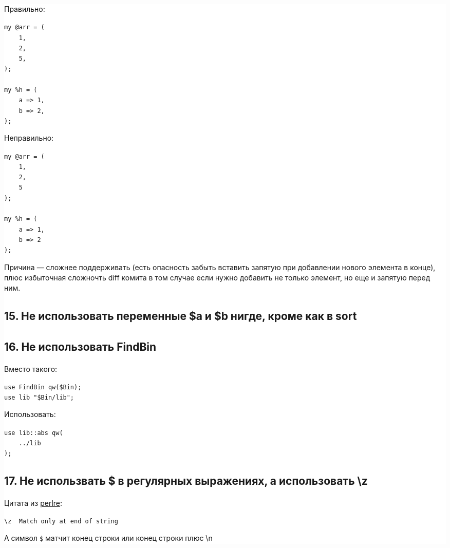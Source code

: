 Правильно:

    my @arr = (
        1,
        2,
        5,
    );

    my %h = (
        a => 1,
        b => 2,
    );

Неправильно:

    my @arr = (
        1,
        2,
        5
    );

    my %h = (
        a => 1,
        b => 2
    );

Причина — сложнее поддерживать (есть опасность забыть вставить запятую
при добавлении нового элемента в конце), плюс избыточная сложночть diff
комита в том случае если нужно добавить не только элемент, но еще и запятую
перед ним.

## 15. Не использовать переменные $a и $b нигде, кроме как в sort

## 16. Не использовать FindBin

Вместо такого:

    use FindBin qw($Bin);
    use lib "$Bin/lib";

Использовать:

    use lib::abs qw(
        ../lib
    );

## 17. Не использвать $ в регулярных выражениях, а использовать \z

Цитата из [perlre](http://perldoc.perl.org/perlre.html):

    \z  Match only at end of string

А символ `$` матчит конец строки или конец строки плюс \n
